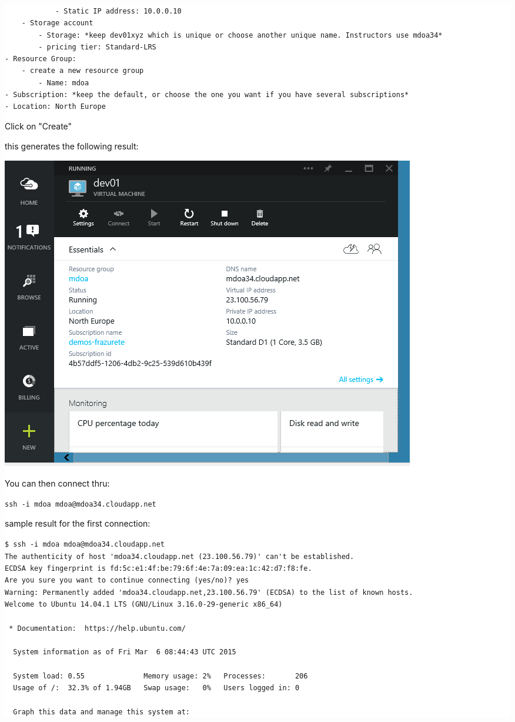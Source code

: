 				- Static IP address: 10.0.0.10
		- Storage account
			- Storage: *keep dev01xyz which is unique or choose another unique name. Instructors use mdoa34*
			- pricing tier: Standard-LRS
	- Resource Group: 
		- create a new resource group
			- Name: mdoa
	- Subscription: *keep the default, or choose the one you want if you have several subscriptions*
	- Location: North Europe

Click on "Create"

this generates the following result:

![](img/vm002.png)


You can then connect thru:

```
ssh -i mdoa mdoa@mdoa34.cloudapp.net 
```

sample result for the first connection:

```
$ ssh -i mdoa mdoa@mdoa34.cloudapp.net
The authenticity of host 'mdoa34.cloudapp.net (23.100.56.79)' can't be established.
ECDSA key fingerprint is fd:5c:e1:4f:be:79:6f:4e:7a:09:ea:1c:42:d7:f8:fe.
Are you sure you want to continue connecting (yes/no)? yes
Warning: Permanently added 'mdoa34.cloudapp.net,23.100.56.79' (ECDSA) to the list of known hosts.
Welcome to Ubuntu 14.04.1 LTS (GNU/Linux 3.16.0-29-generic x86_64)

 * Documentation:  https://help.ubuntu.com/

  System information as of Fri Mar  6 08:44:43 UTC 2015

  System load: 0.55              Memory usage: 2%   Processes:       206
  Usage of /:  32.3% of 1.94GB   Swap usage:   0%   Users logged in: 0

  Graph this data and manage this system at:
```